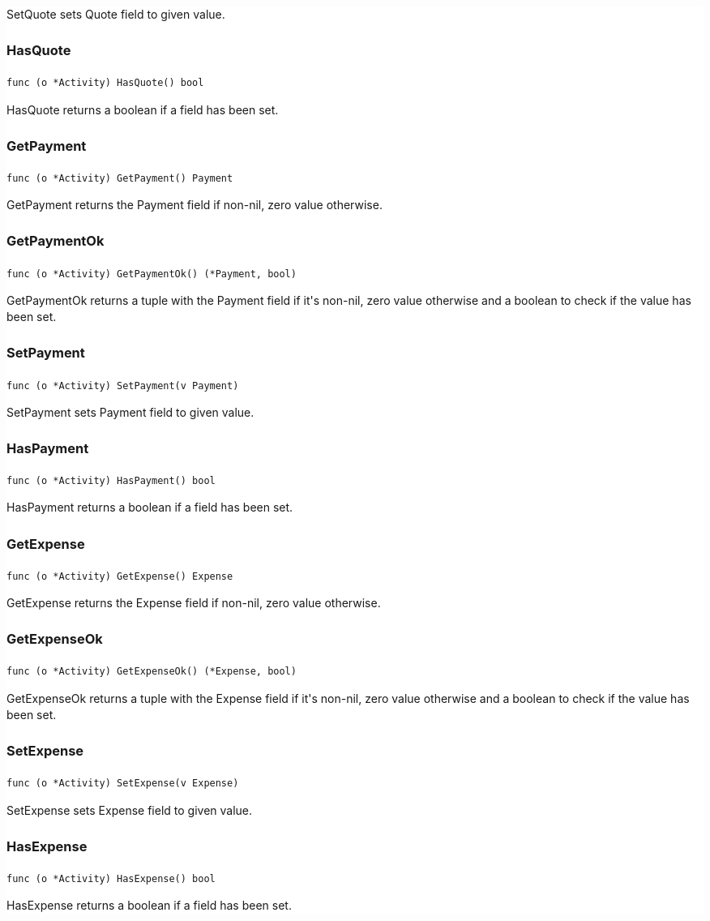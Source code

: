 SetQuote sets Quote field to given value.

### HasQuote

`func (o *Activity) HasQuote() bool`

HasQuote returns a boolean if a field has been set.

### GetPayment

`func (o *Activity) GetPayment() Payment`

GetPayment returns the Payment field if non-nil, zero value otherwise.

### GetPaymentOk

`func (o *Activity) GetPaymentOk() (*Payment, bool)`

GetPaymentOk returns a tuple with the Payment field if it's non-nil, zero value otherwise
and a boolean to check if the value has been set.

### SetPayment

`func (o *Activity) SetPayment(v Payment)`

SetPayment sets Payment field to given value.

### HasPayment

`func (o *Activity) HasPayment() bool`

HasPayment returns a boolean if a field has been set.

### GetExpense

`func (o *Activity) GetExpense() Expense`

GetExpense returns the Expense field if non-nil, zero value otherwise.

### GetExpenseOk

`func (o *Activity) GetExpenseOk() (*Expense, bool)`

GetExpenseOk returns a tuple with the Expense field if it's non-nil, zero value otherwise
and a boolean to check if the value has been set.

### SetExpense

`func (o *Activity) SetExpense(v Expense)`

SetExpense sets Expense field to given value.

### HasExpense

`func (o *Activity) HasExpense() bool`

HasExpense returns a boolean if a field has been set.
